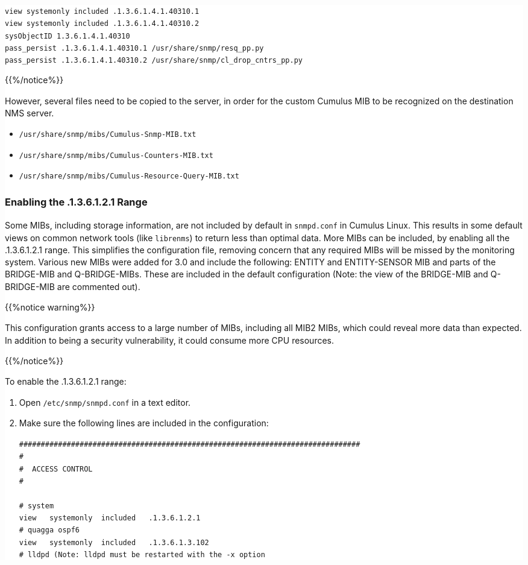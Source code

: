     view systemonly included .1.3.6.1.4.1.40310.1
    view systemonly included .1.3.6.1.4.1.40310.2
    sysObjectID 1.3.6.1.4.1.40310
    pass_persist .1.3.6.1.4.1.40310.1 /usr/share/snmp/resq_pp.py
    pass_persist .1.3.6.1.4.1.40310.2 /usr/share/snmp/cl_drop_cntrs_pp.py

{{%/notice%}}

However, several files need to be copied to the server, in order for the
custom Cumulus MIB to be recognized on the destination NMS server.

  - `/usr/share/snmp/mibs/Cumulus-Snmp-MIB.txt`

  - `/usr/share/snmp/mibs/Cumulus-Counters-MIB.txt`

  - `/usr/share/snmp/mibs/Cumulus-Resource-Query-MIB.txt`

### <span>Enabling the .1.3.6.1.2.1 Range</span>

Some MIBs, including storage information, are not included by default in
`snmpd.conf` in Cumulus Linux. This results in some default views on
common network tools (like `librenms`) to return less than optimal data.
More MIBs can be included, by enabling all the .1.3.6.1.2.1 range. This
simplifies the configuration file, removing concern that any required
MIBs will be missed by the monitoring system. Various new MIBs were
added for 3.0 and include the following: ENTITY and ENTITY-SENSOR MIB
and parts of the BRIDGE-MIB and Q-BRIDGE-MIBs. These are included in the
default configuration (Note: the view of the BRIDGE-MIB and Q-BRIDGE-MIB
are commented out).

{{%notice warning%}}

This configuration grants access to a large number of MIBs, including
all MIB2 MIBs, which could reveal more data than expected. In addition
to being a security vulnerability, it could consume more CPU resources.

{{%/notice%}}

To enable the .1.3.6.1.2.1 range:

1.  Open `/etc/snmp/snmpd.conf` in a text editor.

2.  Make sure the following lines are included in the configuration:
    
        ###############################################################################
        #
        #  ACCESS CONTROL 
        #
        
        # system
        view   systemonly  included   .1.3.6.1.2.1
        # quagga ospf6
        view   systemonly  included   .1.3.6.1.3.102
        # lldpd (Note: lldpd must be restarted with the -x option
    
